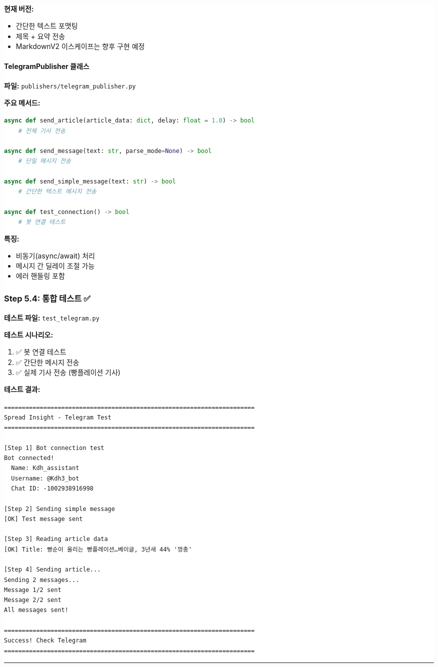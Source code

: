 **현재 버전:**
- 간단한 텍스트 포맷팅
- 제목 + 요약 전송
- MarkdownV2 이스케이프는 향후 구현 예정

#### TelegramPublisher 클래스
**파일:** `publishers/telegram_publisher.py`

**주요 메서드:**
```python
async def send_article(article_data: dict, delay: float = 1.0) -> bool
    # 전체 기사 전송

async def send_message(text: str, parse_mode=None) -> bool
    # 단일 메시지 전송

async def send_simple_message(text: str) -> bool
    # 간단한 텍스트 메시지 전송

async def test_connection() -> bool
    # 봇 연결 테스트
```

**특징:**
- 비동기(async/await) 처리
- 메시지 간 딜레이 조절 가능
- 에러 핸들링 포함

### Step 5.4: 통합 테스트 ✅

**테스트 파일:** `test_telegram.py`

**테스트 시나리오:**
1. ✅ 봇 연결 테스트
2. ✅ 간단한 메시지 전송
3. ✅ 실제 기사 전송 (빵플레이션 기사)

**테스트 결과:**
```
======================================================================
Spread Insight - Telegram Test
======================================================================

[Step 1] Bot connection test
Bot connected!
  Name: Kdh_assistant
  Username: @Kdh3_bot
  Chat ID: -1002938916998

[Step 2] Sending simple message
[OK] Test message sent

[Step 3] Reading article data
[OK] Title: 빵순이 울리는 빵플레이션…베이글, 3년새 44% '껑충'

[Step 4] Sending article...
Sending 2 messages...
Message 1/2 sent
Message 2/2 sent
All messages sent!

======================================================================
Success! Check Telegram
======================================================================
```

---